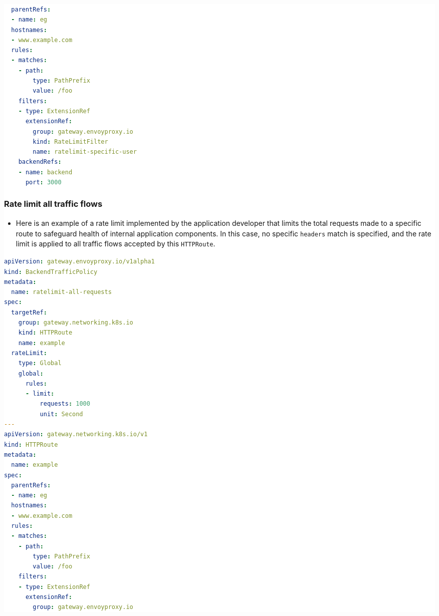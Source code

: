 ```yaml
  parentRefs:
  - name: eg
  hostnames:
  - www.example.com
  rules:
  - matches:
    - path:
        type: PathPrefix
        value: /foo
    filters:
    - type: ExtensionRef
      extensionRef:
        group: gateway.envoyproxy.io
        kind: RateLimitFilter
        name: ratelimit-specific-user
    backendRefs:
    - name: backend
      port: 3000
```

### Rate limit all traffic flows

* Here is an example of a rate limit implemented by the application developer that limits the total requests made
to a specific route to safeguard health of internal application components. In this case, no specific `headers` match
is specified, and the rate limit is applied to all traffic flows accepted by this `HTTPRoute`.

```yaml
apiVersion: gateway.envoyproxy.io/v1alpha1
kind: BackendTrafficPolicy
metadata:
  name: ratelimit-all-requests
spec:
  targetRef:
    group: gateway.networking.k8s.io
    kind: HTTPRoute
    name: example
  rateLimit:
    type: Global
    global:
      rules:
      - limit:
          requests: 1000
          unit: Second
---
apiVersion: gateway.networking.k8s.io/v1
kind: HTTPRoute
metadata:
  name: example
spec:
  parentRefs:
  - name: eg
  hostnames:
  - www.example.com
  rules:
  - matches:
    - path:
        type: PathPrefix
        value: /foo
    filters:
    - type: ExtensionRef
      extensionRef:
        group: gateway.envoyproxy.io
```